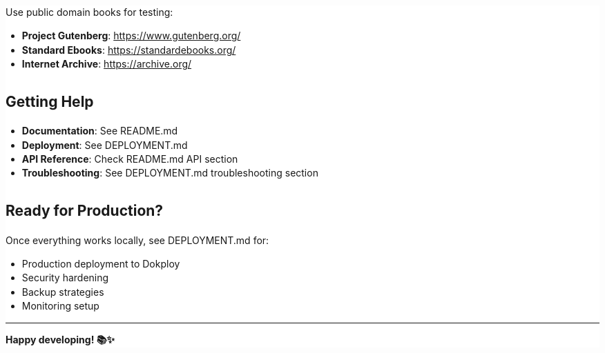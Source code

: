 Use public domain books for testing:
- **Project Gutenberg**: https://www.gutenberg.org/
- **Standard Ebooks**: https://standardebooks.org/
- **Internet Archive**: https://archive.org/

## Getting Help

- **Documentation**: See README.md
- **Deployment**: See DEPLOYMENT.md
- **API Reference**: Check README.md API section
- **Troubleshooting**: See DEPLOYMENT.md troubleshooting section

## Ready for Production?

Once everything works locally, see DEPLOYMENT.md for:
- Production deployment to Dokploy
- Security hardening
- Backup strategies
- Monitoring setup

---

**Happy developing! 📚✨**

